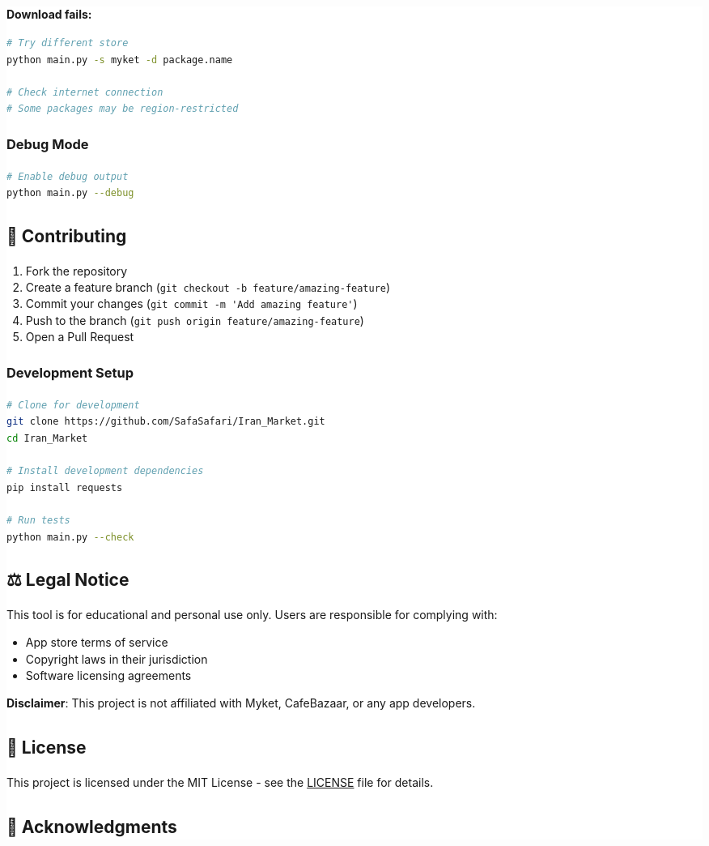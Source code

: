 **Download fails:**
```bash
# Try different store
python main.py -s myket -d package.name

# Check internet connection
# Some packages may be region-restricted
```

### Debug Mode

```bash
# Enable debug output
python main.py --debug
```

## 🤝 Contributing

1. Fork the repository
2. Create a feature branch (`git checkout -b feature/amazing-feature`)
3. Commit your changes (`git commit -m 'Add amazing feature'`)
4. Push to the branch (`git push origin feature/amazing-feature`)
5. Open a Pull Request

### Development Setup

```bash
# Clone for development
git clone https://github.com/SafaSafari/Iran_Market.git
cd Iran_Market

# Install development dependencies
pip install requests

# Run tests
python main.py --check
```

## ⚖️ Legal Notice

This tool is for educational and personal use only. Users are responsible for complying with:

- App store terms of service
- Copyright laws in their jurisdiction
- Software licensing agreements

**Disclaimer**: This project is not affiliated with Myket, CafeBazaar, or any app developers.

## 📄 License

This project is licensed under the MIT License - see the [LICENSE](LICENSE) file for details.

## 🙏 Acknowledgments
